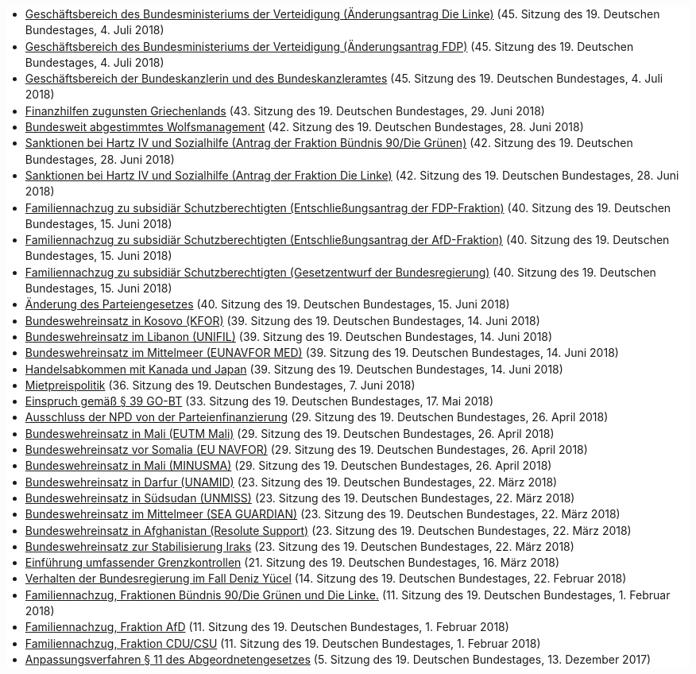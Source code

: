 * [Geschäftsbereich des Bundesministeriums der Verteidigung (Änderungsantrag Die Linke)](019-045-03/) (45. Sitzung des 19. Deutschen Bundestages, 4. Juli 2018)
* [Geschäftsbereich des Bundesministeriums der Verteidigung (Änderungsantrag FDP)](019-045-02/) (45. Sitzung des 19. Deutschen Bundestages, 4. Juli 2018)
* [Geschäftsbereich der Bundeskanzlerin und des Bundeskanzleramtes](019-045-01/) (45. Sitzung des 19. Deutschen Bundestages, 4. Juli 2018)
* [Finanzhilfen zugunsten Griechenlands](019-043-01/) (43. Sitzung des 19. Deutschen Bundestages, 29. Juni 2018)
* [Bundesweit abgestimmtes Wolfsmanagement](019-042-03/) (42. Sitzung des 19. Deutschen Bundestages, 28. Juni 2018)
* [Sanktionen bei Hartz IV und Sozialhilfe (Antrag der Fraktion Bündnis 90/Die Grünen)](019-042-02/) (42. Sitzung des 19. Deutschen Bundestages, 28. Juni 2018)
* [Sanktionen bei Hartz IV und Sozialhilfe (Antrag der Fraktion Die Linke)](019-042-01/) (42. Sitzung des 19. Deutschen Bundestages, 28. Juni 2018)
* [Familiennachzug zu subsidiär Schutzberechtigten (Entschließungsantrag der FDP-Fraktion)](019-040-04/) (40. Sitzung des 19. Deutschen Bundestages, 15. Juni 2018)
* [Familiennachzug zu subsidiär Schutzberechtigten (Entschließungsantrag der AfD-Fraktion)](019-040-03/) (40. Sitzung des 19. Deutschen Bundestages, 15. Juni 2018)
* [Familiennachzug zu subsidiär Schutzberechtigten (Gesetzentwurf der Bundesregierung)](019-040-02/) (40. Sitzung des 19. Deutschen Bundestages, 15. Juni 2018)
* [Änderung des Parteiengesetzes](019-040-01/) (40. Sitzung des 19. Deutschen Bundestages, 15. Juni 2018)
* [Bundeswehreinsatz in Kosovo (KFOR)](019-039-04/) (39. Sitzung des 19. Deutschen Bundestages, 14. Juni 2018)
* [Bundeswehreinsatz im Libanon (UNIFIL)](019-039-03/) (39. Sitzung des 19. Deutschen Bundestages, 14. Juni 2018)
* [Bundeswehreinsatz im Mittelmeer (EUNAVFOR MED)](019-039-02/) (39. Sitzung des 19. Deutschen Bundestages, 14. Juni 2018)
* [Handelsabkommen mit Kanada und Japan](019-039-01/) (39. Sitzung des 19. Deutschen Bundestages, 14. Juni 2018)
* [Mietpreispolitik](019-036-01/) (36. Sitzung des 19. Deutschen Bundestages, 7. Juni 2018)
* [Einspruch gemäß § 39 GO-BT](019-033-01/) (33. Sitzung des 19. Deutschen Bundestages, 17. Mai 2018)
* [Ausschluss der NPD von der Parteienfinanzierung](019-029-04/) (29. Sitzung des 19. Deutschen Bundestages, 26. April 2018)
* [Bundeswehreinsatz in Mali (EUTM Mali)](019-029-03/) (29. Sitzung des 19. Deutschen Bundestages, 26. April 2018)
* [Bundeswehreinsatz vor Somalia (EU NAVFOR)](019-029-02/) (29. Sitzung des 19. Deutschen Bundestages, 26. April 2018)
* [Bundeswehreinsatz in Mali (MINUSMA)](019-029-01/) (29. Sitzung des 19. Deutschen Bundestages, 26. April 2018)
* [Bundeswehreinsatz in Darfur (UNAMID)](019-023-05/) (23. Sitzung des 19. Deutschen Bundestages, 22. März 2018)
* [Bundeswehreinsatz in Südsudan (UNMISS)](019-023-04/) (23. Sitzung des 19. Deutschen Bundestages, 22. März 2018)
* [Bundeswehreinsatz im Mittelmeer (SEA GUARDIAN)](019-023-03/) (23. Sitzung des 19. Deutschen Bundestages, 22. März 2018)
* [Bundeswehreinsatz in Afghanistan (Resolute Support)](019-023-02/) (23. Sitzung des 19. Deutschen Bundestages, 22. März 2018)
* [Bundeswehreinsatz zur Stabilisierung Iraks](019-023-01/) (23. Sitzung des 19. Deutschen Bundestages, 22. März 2018)
* [Einführung umfassender Grenzkontrollen](019-021-01/) (21. Sitzung des 19. Deutschen Bundestages, 16. März 2018)
* [Verhalten der Bundesregierung im Fall Deniz Yücel](019-014-01/) (14. Sitzung des 19. Deutschen Bundestages, 22. Februar 2018)
* [Familiennachzug, Fraktionen Bündnis 90/Die Grünen und Die Linke.](019-011-03/) (11. Sitzung des 19. Deutschen Bundestages, 1. Februar 2018)
* [Familiennachzug, Fraktion AfD](019-011-02/) (11. Sitzung des 19. Deutschen Bundestages, 1. Februar 2018)
* [Familiennachzug, Fraktion CDU/CSU](019-011-01/) (11. Sitzung des 19. Deutschen Bundestages, 1. Februar 2018)
* [Anpassungsverfahren § 11 des Abgeordnetengesetzes](019-005-03/) (5. Sitzung des 19. Deutschen Bundestages, 13. Dezember 2017)
